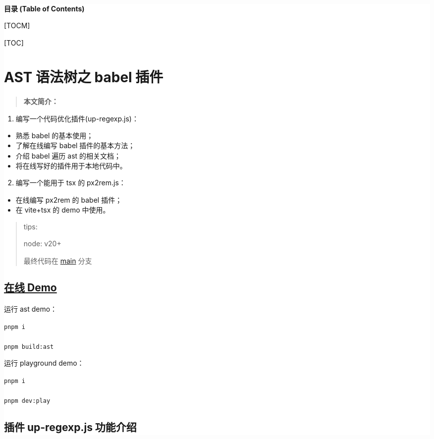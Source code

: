 **目录 (Table of Contents)**

[TOCM]

[TOC]

# AST 语法树之 babel 插件

> **本文简介：**

1. 编写一个代码优化插件(up-regexp.js)：

- 熟悉 babel 的基本使用；
- 了解在线编写 babel 插件的基本方法；
- 介绍 babel 遍历 ast 的相关文档；
- 将在线写好的插件用于本地代码中。

2. 编写一个能用于 tsx 的 px2rem.js：

- 在线编写 px2rem 的 babel 插件；
- 在 vite+tsx 的 demo 中使用。

> tips:
>
> node: v20+
>
> 最终代码在 <a href="https://github.com/lycHub/frontend-shared/blob/main/docs/%E9%81%8D%E5%8E%86ast/1-%E5%86%99babel%E6%8F%92%E4%BB%B6%E7%BC%96%E8%AF%91%E5%92%8C%E4%BC%98%E5%8C%96%E4%BB%A3%E7%A0%81.md" target="_blank">main</a> 分支

## <a href="https://stackblitz.com/~/github.com/lycHub/frontend-shared?file=docs/%E9%81%8D%E5%8E%86ast/1-%E5%86%99babel%E6%8F%92%E4%BB%B6%E7%BC%96%E8%AF%91%E5%92%8C%E4%BC%98%E5%8C%96%E4%BB%A3%E7%A0%81.md" target="_blank">在线 Demo</a>

运行 ast demo：

```sh
pnpm i

pnpm build:ast

```

运行 playground demo：

```sh
pnpm i

pnpm dev:play

```

## 插件 up-regexp.js 功能介绍
